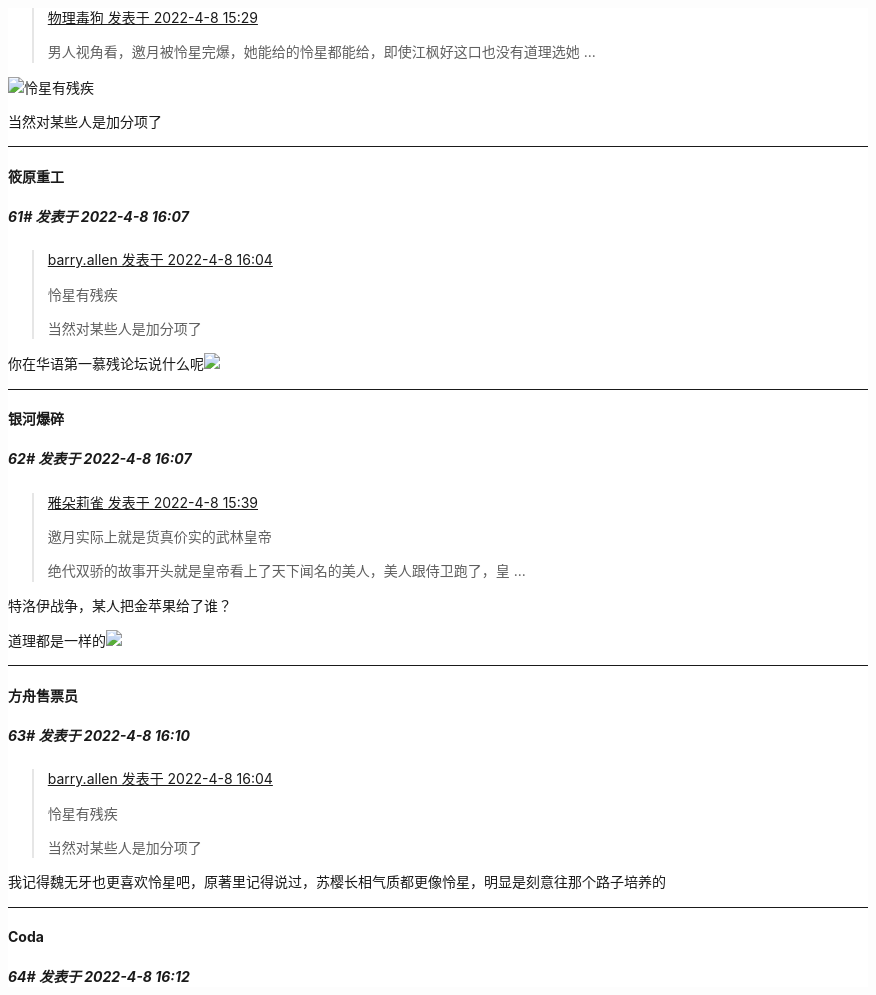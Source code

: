 <blockquote><a href="httphttps://bbs.saraba1st.com/2b/forum.php?mod=redirect&amp;goto=findpost&amp;pid=55363376&amp;ptid=2063059" target="_blank">物理毒狗 发表于 2022-4-8 15:29</a>

男人视角看，邀月被怜星完爆，她能给的怜星都能给，即使江枫好这口也没有道理选她 ...</blockquote>
<img src="https://static.saraba1st.com/image/smiley/face2017/065.png" referrerpolicy="no-referrer">怜星有残疾

当然对某些人是加分项了



*****

####  筱原重工  
##### 61#       发表于 2022-4-8 16:07

<blockquote><a href="httphttps://bbs.saraba1st.com/2b/forum.php?mod=redirect&amp;goto=findpost&amp;pid=55363886&amp;ptid=2063059" target="_blank">barry.allen 发表于 2022-4-8 16:04</a>

怜星有残疾

当然对某些人是加分项了</blockquote>
你在华语第一慕残论坛说什么呢<img src="https://static.saraba1st.com/image/smiley/face2017/065.png" referrerpolicy="no-referrer">

*****

####  银河爆碎  
##### 62#       发表于 2022-4-8 16:07

<blockquote><a href="httphttps://bbs.saraba1st.com/2b/forum.php?mod=redirect&amp;goto=findpost&amp;pid=55363508&amp;ptid=2063059" target="_blank">雅朵莉雀 发表于 2022-4-8 15:39</a>

邀月实际上就是货真价实的武林皇帝

绝代双骄的故事开头就是皇帝看上了天下闻名的美人，美人跟侍卫跑了，皇 ...</blockquote>
特洛伊战争，某人把金苹果给了谁？

道理都是一样的<img src="https://static.saraba1st.com/image/smiley/face2017/067.png" referrerpolicy="no-referrer">

*****

####  方舟售票员  
##### 63#       发表于 2022-4-8 16:10

<blockquote><a href="httphttps://bbs.saraba1st.com/2b/forum.php?mod=redirect&amp;goto=findpost&amp;pid=55363886&amp;ptid=2063059" target="_blank">barry.allen 发表于 2022-4-8 16:04</a>

怜星有残疾

当然对某些人是加分项了</blockquote>
我记得魏无牙也更喜欢怜星吧，原著里记得说过，苏樱长相气质都更像怜星，明显是刻意往那个路子培养的

*****

####  Coda  
##### 64#       发表于 2022-4-8 16:12
